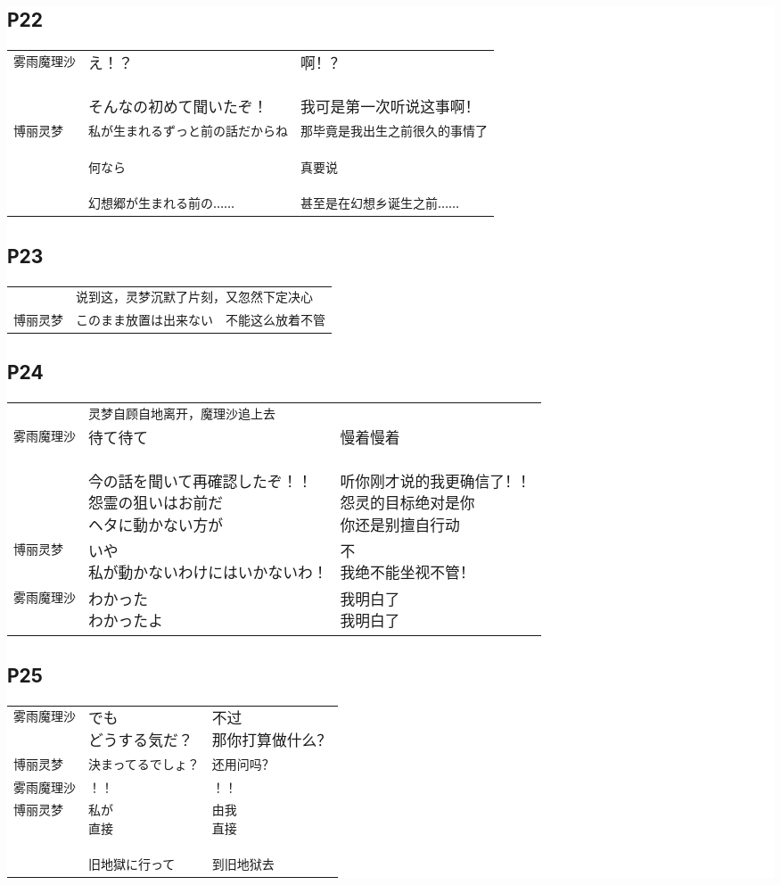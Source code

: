 
## P22

<table><tbody><tr class="tt-content" id="P22-1" data-pos="&#91;&quot;P22&quot;,1&#93;"><td id="雾雨魔理沙" class="tt-char" lang="zh"><div class="poem">雾雨魔理沙</div></td><td class="tt-ja" lang="ja"><div class="poem"><big>え！？<br><br>そんなの初めて聞いたぞ！</big></div></td><td class="tt-zh" lang="zh"><div class="poem"><big>啊！？<br><br>我可是第一次听说这事啊！</big></div></td></tr><tr class="tt-content" id="P22-2" data-pos="&#91;&quot;P22&quot;,2&#93;"><td id="博丽灵梦" class="tt-char" lang="zh"><div class="poem">博丽灵梦</div></td><td class="tt-ja" lang="ja"><div class="poem">私が生まれるずっと前の話だからね<br><br>何なら<br><br>幻想郷が生まれる前の……</div></td><td class="tt-zh" lang="zh"><div class="poem">那毕竟是我出生之前很久的事情了<br><br>真要说<br><br>甚至是在幻想乡诞生之前……</div></td></tr></tbody></table>


## P23

<table><tbody><tr class="tt-status-header" id="P23-1" data-pos="&#91;&quot;P23&quot;,1&#93;"><td class="tt-s" lang="zh"><div class="poem"></div></td><td colspan="2" class="tt-status" lang="zh"><div class="poem">说到这，灵梦沉默了片刻，又忽然下定决心</div></td></tr><tr class="tt-content" id="P23-2" data-pos="&#91;&quot;P23&quot;,2&#93;"><td id="博丽灵梦" class="tt-char" lang="zh"><div class="poem">博丽灵梦</div></td><td class="tt-ja" lang="ja"><div class="poem">このまま放置は出来ない</div></td><td class="tt-zh" lang="zh"><div class="poem">不能这么放着不管</div></td></tr></tbody></table>


## P24

<table><tbody><tr class="tt-status-header" id="P24-1" data-pos="&#91;&quot;P24&quot;,1&#93;"><td class="tt-s" lang="zh"><div class="poem"></div></td><td colspan="2" class="tt-status" lang="zh"><div class="poem">灵梦自顾自地离开，魔理沙追上去</div></td></tr><tr class="tt-content" id="P24-2" data-pos="&#91;&quot;P24&quot;,2&#93;"><td id="雾雨魔理沙" class="tt-char" lang="zh"><div class="poem">雾雨魔理沙</div></td><td class="tt-ja" lang="ja"><div class="poem"><big>待て待て<br><br>今の話を聞いて再確認したぞ！！<br>怨霊の狙いはお前だ<br>ヘタに動かない方が</big></div></td><td class="tt-zh" lang="zh"><div class="poem"><big>慢着慢着<br><br>听你刚才说的我更确信了！！<br>怨灵的目标绝对是你<br>你还是别擅自行动</big></div></td></tr><tr class="tt-content" id="P24-3" data-pos="&#91;&quot;P24&quot;,3&#93;"><td id="博丽灵梦" class="tt-char" lang="zh"><div class="poem">博丽灵梦</div></td><td class="tt-ja" lang="ja"><div class="poem"><big>いや<br>私が動かないわけにはいかないわ！</big></div></td><td class="tt-zh" lang="zh"><div class="poem"><big>不<br>我绝不能坐视不管！</big></div></td></tr><tr class="tt-content" id="P24-4" data-pos="&#91;&quot;P24&quot;,4&#93;"><td id="雾雨魔理沙" class="tt-char" lang="zh"><div class="poem">雾雨魔理沙</div></td><td class="tt-ja" lang="ja"><div class="poem"><big>わかった<br>わかったよ</big></div></td><td class="tt-zh" lang="zh"><div class="poem"><big>我明白了<br>我明白了</big></div></td></tr></tbody></table>


## P25

<table><tbody><tr class="tt-content" id="P25-1" data-pos="&#91;&quot;P25&quot;,1&#93;"><td id="雾雨魔理沙" class="tt-char" lang="zh"><div class="poem">雾雨魔理沙</div></td><td class="tt-ja" lang="ja"><div class="poem"><big>でも<br>どうする気だ？</big></div></td><td class="tt-zh" lang="zh"><div class="poem"><big>不过<br>那你打算做什么？</big></div></td></tr><tr class="tt-content" id="P25-2" data-pos="&#91;&quot;P25&quot;,2&#93;"><td id="博丽灵梦" class="tt-char" lang="zh"><div class="poem">博丽灵梦</div></td><td class="tt-ja" lang="ja"><div class="poem">決まってるでしょ？</div></td><td class="tt-zh" lang="zh"><div class="poem">还用问吗？</div></td></tr><tr class="tt-content" id="P25-3" data-pos="&#91;&quot;P25&quot;,3&#93;"><td id="雾雨魔理沙" class="tt-char" lang="zh"><div class="poem">雾雨魔理沙</div></td><td class="tt-ja" lang="ja"><div class="poem">！！</div></td><td class="tt-zh" lang="zh"><div class="poem">！！</div></td></tr><tr class="tt-content" id="P25-4" data-pos="&#91;&quot;P25&quot;,4&#93;"><td id="博丽灵梦" class="tt-char" lang="zh"><div class="poem">博丽灵梦</div></td><td class="tt-ja" lang="ja"><div class="poem">私が<br>直接<br><br>旧地獄に行って</div></td><td class="tt-zh" lang="zh"><div class="poem">由我<br>直接<br><br>到旧地狱去</div></td></tr></tbody></table>
